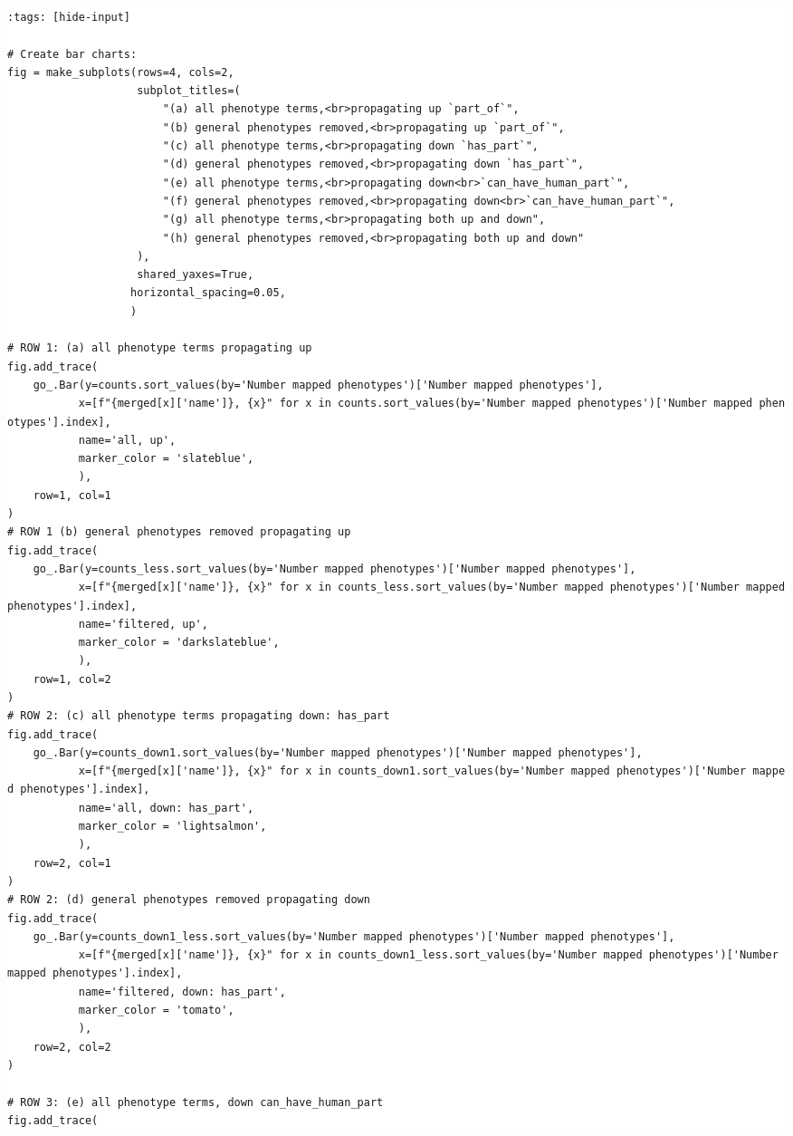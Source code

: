```{code-cell} ipython3
:tags: [hide-input]

# Create bar charts:
fig = make_subplots(rows=4, cols=2,
                    subplot_titles=(
                        "(a) all phenotype terms,<br>propagating up `part_of`", 
                        "(b) general phenotypes removed,<br>propagating up `part_of`",
                        "(c) all phenotype terms,<br>propagating down `has_part`",
                        "(d) general phenotypes removed,<br>propagating down `has_part`",
                        "(e) all phenotype terms,<br>propagating down<br>`can_have_human_part`",
                        "(f) general phenotypes removed,<br>propagating down<br>`can_have_human_part`",
                        "(g) all phenotype terms,<br>propagating both up and down",
                        "(h) general phenotypes removed,<br>propagating both up and down"
                    ),
                    shared_yaxes=True,
                   horizontal_spacing=0.05,
                   )

# ROW 1: (a) all phenotype terms propagating up
fig.add_trace(
    go_.Bar(y=counts.sort_values(by='Number mapped phenotypes')['Number mapped phenotypes'], 
           x=[f"{merged[x]['name']}, {x}" for x in counts.sort_values(by='Number mapped phenotypes')['Number mapped phenotypes'].index], 
           name='all, up',
           marker_color = 'slateblue',
           ),
    row=1, col=1
)
# ROW 1 (b) general phenotypes removed propagating up
fig.add_trace(
    go_.Bar(y=counts_less.sort_values(by='Number mapped phenotypes')['Number mapped phenotypes'], 
           x=[f"{merged[x]['name']}, {x}" for x in counts_less.sort_values(by='Number mapped phenotypes')['Number mapped phenotypes'].index],
           name='filtered, up',
           marker_color = 'darkslateblue',
           ),
    row=1, col=2
)
# ROW 2: (c) all phenotype terms propagating down: has_part
fig.add_trace(
    go_.Bar(y=counts_down1.sort_values(by='Number mapped phenotypes')['Number mapped phenotypes'], 
           x=[f"{merged[x]['name']}, {x}" for x in counts_down1.sort_values(by='Number mapped phenotypes')['Number mapped phenotypes'].index],
           name='all, down: has_part',
           marker_color = 'lightsalmon',
           ),
    row=2, col=1
)
# ROW 2: (d) general phenotypes removed propagating down
fig.add_trace(
    go_.Bar(y=counts_down1_less.sort_values(by='Number mapped phenotypes')['Number mapped phenotypes'], 
           x=[f"{merged[x]['name']}, {x}" for x in counts_down1_less.sort_values(by='Number mapped phenotypes')['Number mapped phenotypes'].index],
           name='filtered, down: has_part',
           marker_color = 'tomato',
           ),
    row=2, col=2
)    

# ROW 3: (e) all phenotype terms, down can_have_human_part
fig.add_trace(
```

[//]: # (TODO: Mention in filip chapter that originally I didn't include via CL in filip, maybe tell the story a bit better here... Like present just with Uberon, then with CL)
[//]: # (TODO: Mention in discussion that it would be easier to build in preference per tissue type)
[//]: # (TODO: Make sure they are biological_process not cellular_component)
[//]: # (TODO: Bug reading in alt_id GO_0061039, GO_0008585, put in Ontolopy GH)
[//]: # (TODO: Check unmapped-updown-less - missing number)
[//]: # (TODO: Explain more in both categories, and less unmapped)
[//]: # (TODO: Link to website - and say that images can be scrolled over to see each tissue - figure showing up weird)
[//]: # (TODO: Put the overall mapping table available for download on the OSF, and link)
[//]: # (TODO: Change phrasing if I end up running on GH Actions)